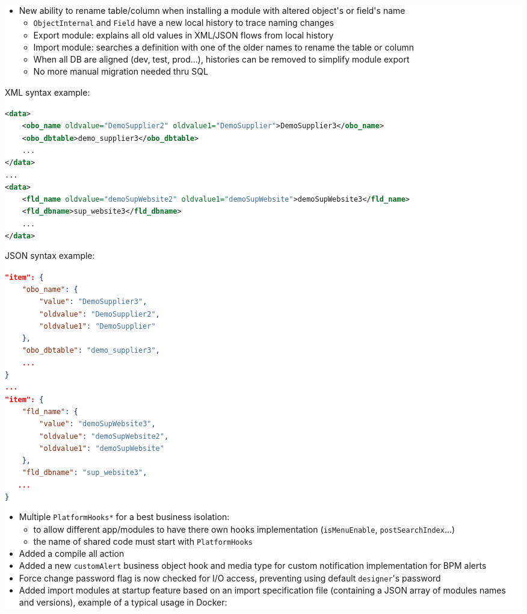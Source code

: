 - New ability to rename table/column when installing a module with altered object's or field's name
	- `ObjectInternal` and `Field` have a new local history to trace naming changes
	- Export module: explains all old values in XML/JSON flows from local history
	- Import module: searches a definition with one of the older names to rename the table or column
	- When all DB are aligned (dev, test, prod...), histories can be removed to simplify module export
	- No more manual migration needed thru SQL

XML syntax example:

```xml
<data>
	<obo_name oldvalue="DemoSupplier2" oldvalue1="DemoSupplier">DemoSupplier3</obo_name>
	<obo_dbtable>demo_supplier3</obo_dbtable>
	...
</data>
...
<data>
	<fld_name oldvalue="demoSupWebsite2" oldvalue1="demoSupWebsite">demoSupWebsite3</fld_name>
	<fld_dbname>sup_website3</fld_dbname>
	...
</data>
```

JSON syntax example:

```json
"item": {
	"obo_name": {
		"value": "DemoSupplier3",
		"oldvalue": "DemoSupplier2",
		"oldvalue1": "DemoSupplier"
	},
	"obo_dbtable": "demo_supplier3",
	...
}
...
"item": {
	"fld_name": {
		"value": "demoSupWebsite3",
		"oldvalue": "demoSupWebsite2",
		"oldvalue1": "demoSupWebsite"
	},
	"fld_dbname": "sup_website3",
   ...
}
```

- Multiple `PlatformHooks*` for a best business isolation:
	- to allow different app/modules to have there own hooks implementation (`isMenuEnable`, `postSearchIndex`...)
	- the name of shared code must start with `PlatformHooks`
- Added a compile all action
- Added a new `customAlert` business object hook and media type for custom notification implementation for BPM alerts
- Force change password flag is now checked for I/O access, preventing using default `designer`'s password
- Added import modules at startup feature based on an import specification file (containing a JSON array of modules names and versions),
  example of a typical usage in Docker:
